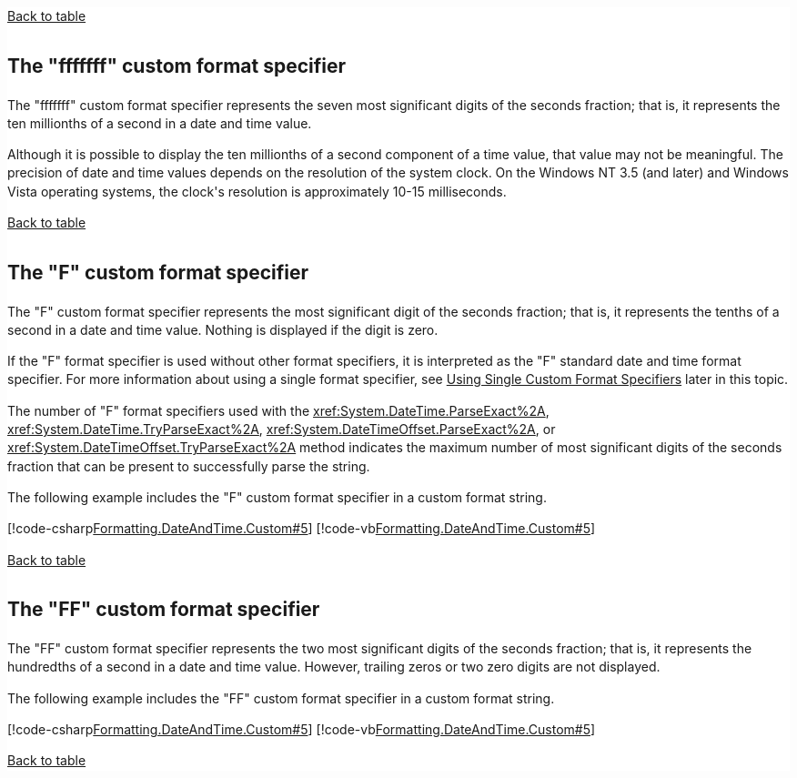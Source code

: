  [Back to table](#table)

<a name="fffffffSpecifier"></a> 

## The "fffffff" custom format specifier
 The "fffffff" custom format specifier represents the seven most significant digits of the seconds fraction; that is, it represents the ten millionths of a second in a date and time value.

 Although it is possible to display the ten millionths of a second component of a time value, that value may not be meaningful. The precision of date and time values depends on the resolution of the system clock. On the Windows NT 3.5 (and later) and Windows Vista operating systems, the clock's resolution is approximately 10-15 milliseconds.

 [Back to table](#table)

<a name="F_Specifier"></a> 

## The "F" custom format specifier
 The "F" custom format specifier represents the most significant digit of the seconds fraction; that is, it represents the tenths of a second in a date and time value. Nothing is displayed if the digit is zero.

 If the "F" format specifier is used without other format specifiers, it is interpreted as the "F" standard date and time format specifier. For more information about using a single format specifier, see [Using Single Custom Format Specifiers](#UsingSingleSpecifiers) later in this topic.

 The number of "F" format specifiers used with the <xref:System.DateTime.ParseExact%2A>, <xref:System.DateTime.TryParseExact%2A>, <xref:System.DateTimeOffset.ParseExact%2A>, or <xref:System.DateTimeOffset.TryParseExact%2A> method indicates the maximum number of most significant digits of the seconds fraction that can be present to successfully parse the string.

 The following example includes the "F" custom format specifier in a custom format string.

 [!code-csharp[Formatting.DateAndTime.Custom#5](../../../samples/snippets/csharp/VS_Snippets_CLR/Formatting.DateAndTime.Custom/cs/Custom1.cs#5)]
 [!code-vb[Formatting.DateAndTime.Custom#5](../../../samples/snippets/visualbasic/VS_Snippets_CLR/Formatting.DateAndTime.Custom/vb/Custom1.vb#5)]

 [Back to table](#table)

<a name="FF_Specifier"></a> 

## The "FF" custom format specifier
 The "FF" custom format specifier represents the two most significant digits of the seconds fraction; that is, it represents the hundredths of a second in a date and time value. However, trailing zeros or two zero digits are not displayed.

 The following example includes the "FF" custom format specifier in a custom format string.

 [!code-csharp[Formatting.DateAndTime.Custom#5](../../../samples/snippets/csharp/VS_Snippets_CLR/Formatting.DateAndTime.Custom/cs/Custom1.cs#5)]
 [!code-vb[Formatting.DateAndTime.Custom#5](../../../samples/snippets/visualbasic/VS_Snippets_CLR/Formatting.DateAndTime.Custom/vb/Custom1.vb#5)]

 [Back to table](#table)
